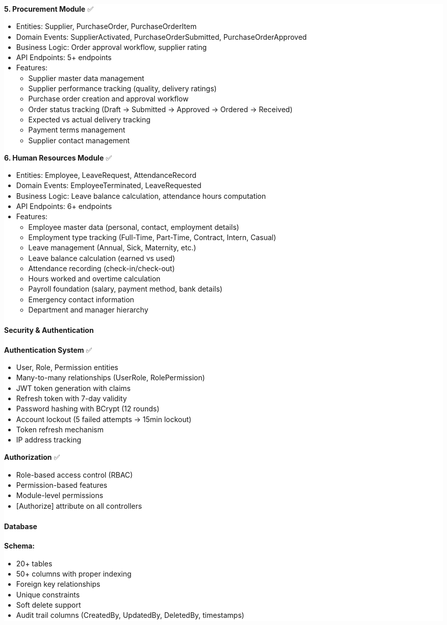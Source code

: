 **5. Procurement Module** ✅
- Entities: Supplier, PurchaseOrder, PurchaseOrderItem
- Domain Events: SupplierActivated, PurchaseOrderSubmitted, PurchaseOrderApproved
- Business Logic: Order approval workflow, supplier rating
- API Endpoints: 5+ endpoints
- Features:
  - Supplier master data management
  - Supplier performance tracking (quality, delivery ratings)
  - Purchase order creation and approval workflow
  - Order status tracking (Draft → Submitted → Approved → Ordered → Received)
  - Expected vs actual delivery tracking
  - Payment terms management
  - Supplier contact management

**6. Human Resources Module** ✅
- Entities: Employee, LeaveRequest, AttendanceRecord
- Domain Events: EmployeeTerminated, LeaveRequested
- Business Logic: Leave balance calculation, attendance hours computation
- API Endpoints: 6+ endpoints
- Features:
  - Employee master data (personal, contact, employment details)
  - Employment type tracking (Full-Time, Part-Time, Contract, Intern, Casual)
  - Leave management (Annual, Sick, Maternity, etc.)
  - Leave balance calculation (earned vs used)
  - Attendance recording (check-in/check-out)
  - Hours worked and overtime calculation
  - Payroll foundation (salary, payment method, bank details)
  - Emergency contact information
  - Department and manager hierarchy

#### Security & Authentication

**Authentication System** ✅
- User, Role, Permission entities
- Many-to-many relationships (UserRole, RolePermission)
- JWT token generation with claims
- Refresh token with 7-day validity
- Password hashing with BCrypt (12 rounds)
- Account lockout (5 failed attempts → 15min lockout)
- Token refresh mechanism
- IP address tracking

**Authorization** ✅
- Role-based access control (RBAC)
- Permission-based features
- Module-level permissions
- [Authorize] attribute on all controllers

#### Database

**Schema:**
- 20+ tables
- 50+ columns with proper indexing
- Foreign key relationships
- Unique constraints
- Soft delete support
- Audit trail columns (CreatedBy, UpdatedBy, DeletedBy, timestamps)
